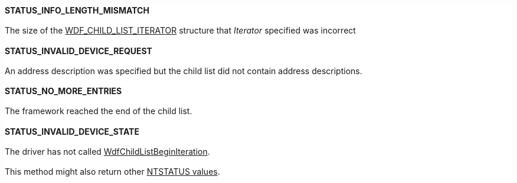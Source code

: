 </td>
</tr>
<tr>
<td width="40%">
<dl>
<dt><b>STATUS_INFO_LENGTH_MISMATCH</b></dt>
</dl>
</td>
<td width="60%">
The size of the <a href="https://docs.microsoft.com/windows-hardware/drivers/ddi/wdfchildlist/ns-wdfchildlist-_wdf_child_list_iterator">WDF_CHILD_LIST_ITERATOR</a> structure that <i>Iterator</i> specified was incorrect

</td>
</tr>
<tr>
<td width="40%">
<dl>
<dt><b>STATUS_INVALID_DEVICE_REQUEST</b></dt>
</dl>
</td>
<td width="60%">
An address description was specified but the child list did not contain address descriptions.

</td>
</tr>
<tr>
<td width="40%">
<dl>
<dt><b>STATUS_NO_MORE_ENTRIES</b></dt>
</dl>
</td>
<td width="60%">
The framework reached the end of the child list.

</td>
</tr>
<tr>
<td width="40%">
<dl>
<dt><b>STATUS_INVALID_DEVICE_STATE</b></dt>
</dl>
</td>
<td width="60%">
The driver has not called <a href="https://docs.microsoft.com/windows-hardware/drivers/ddi/wdfchildlist/nf-wdfchildlist-wdfchildlistbeginiteration">WdfChildListBeginIteration</a>.

</td>
</tr>
</table>
 

This method might also return other <a href="https://docs.microsoft.com/windows-hardware/drivers/kernel/ntstatus-values">NTSTATUS values</a>.
